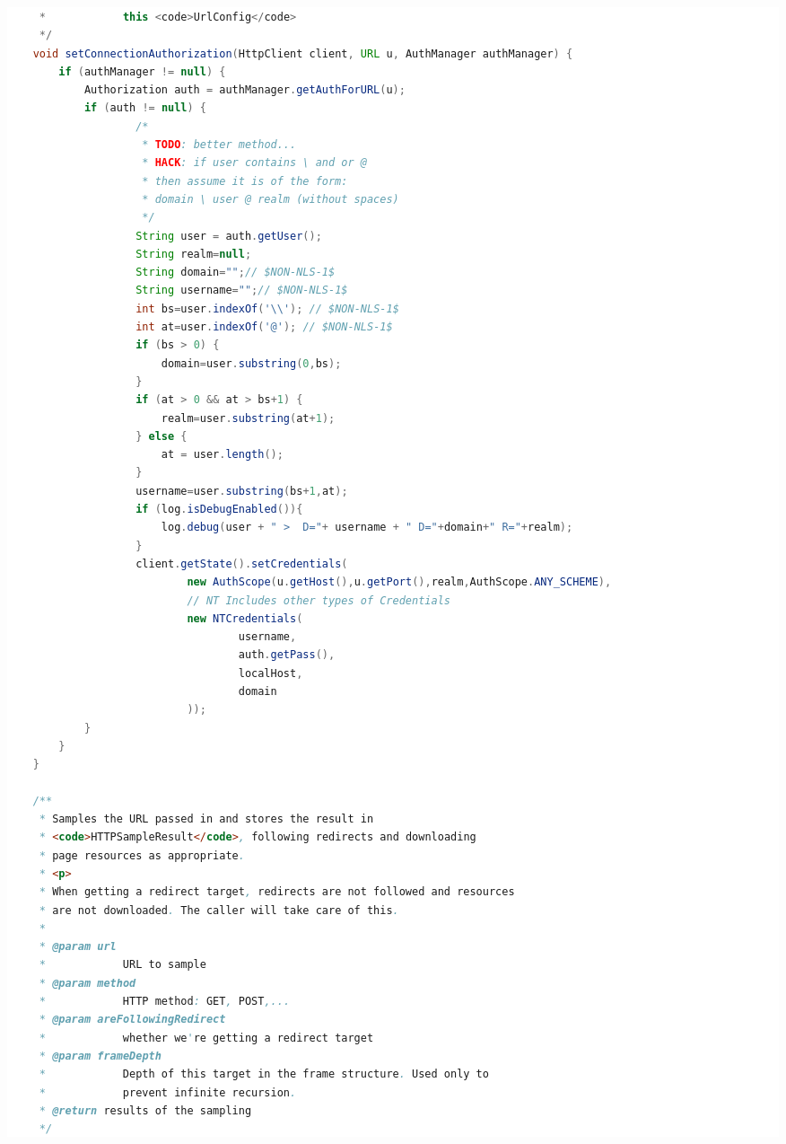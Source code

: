 ```java
	 *            this <code>UrlConfig</code>
	 */
	void setConnectionAuthorization(HttpClient client, URL u, AuthManager authManager) {
		if (authManager != null) {
            Authorization auth = authManager.getAuthForURL(u);
            if (auth != null) {
                    /*
                     * TODO: better method...
                     * HACK: if user contains \ and or @
                     * then assume it is of the form:
                     * domain \ user @ realm (without spaces)
                     */
                    String user = auth.getUser();
                    String realm=null;
                    String domain="";// $NON-NLS-1$
                    String username="";// $NON-NLS-1$
                    int bs=user.indexOf('\\'); // $NON-NLS-1$
                    int at=user.indexOf('@'); // $NON-NLS-1$
                    if (bs > 0) {
                        domain=user.substring(0,bs);
                    }
                    if (at > 0 && at > bs+1) {
                        realm=user.substring(at+1);
                    } else {
                        at = user.length();
                    }
                    username=user.substring(bs+1,at);
                    if (log.isDebugEnabled()){
                        log.debug(user + " >  D="+ username + " D="+domain+" R="+realm);
                    }
					client.getState().setCredentials(
                            new AuthScope(u.getHost(),u.getPort(),realm,AuthScope.ANY_SCHEME),
                            // NT Includes other types of Credentials
                            new NTCredentials(
									username, 
                                    auth.getPass(), 
                                    localHost,
									domain
							));
			}
		}
	}

	/**
	 * Samples the URL passed in and stores the result in
	 * <code>HTTPSampleResult</code>, following redirects and downloading
	 * page resources as appropriate.
	 * <p>
	 * When getting a redirect target, redirects are not followed and resources
	 * are not downloaded. The caller will take care of this.
	 * 
	 * @param url
	 *            URL to sample
	 * @param method
	 *            HTTP method: GET, POST,...
	 * @param areFollowingRedirect
	 *            whether we're getting a redirect target
	 * @param frameDepth
	 *            Depth of this target in the frame structure. Used only to
	 *            prevent infinite recursion.
	 * @return results of the sampling
	 */
```